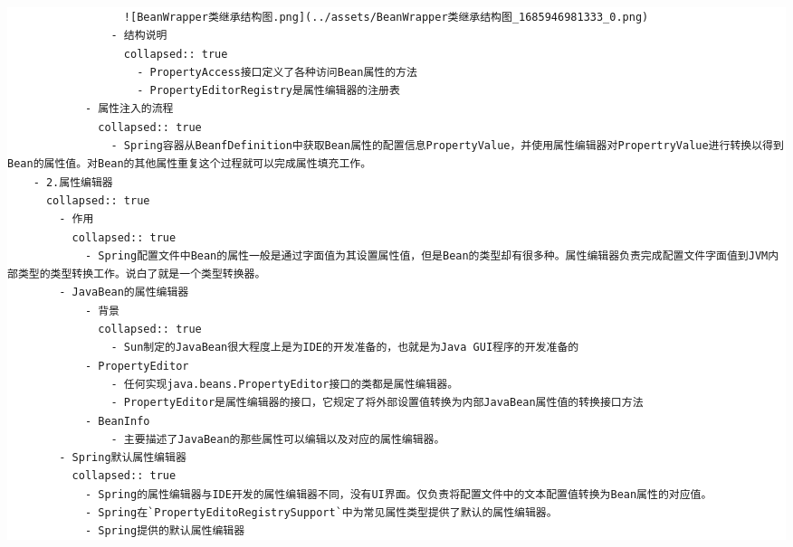 					  ![BeanWrapper类继承结构图.png](../assets/BeanWrapper类继承结构图_1685946981333_0.png)
					- 结构说明
					  collapsed:: true
						- PropertyAccess接口定义了各种访问Bean属性的方法
						- PropertyEditorRegistry是属性编辑器的注册表
				- 属性注入的流程
				  collapsed:: true
					- Spring容器从BeanfDefinition中获取Bean属性的配置信息PropertyValue，并使用属性编辑器对PropertryValue进行转换以得到Bean的属性值。对Bean的其他属性重复这个过程就可以完成属性填充工作。
		- 2.属性编辑器
		  collapsed:: true
			- 作用
			  collapsed:: true
				- Spring配置文件中Bean的属性一般是通过字面值为其设置属性值，但是Bean的类型却有很多种。属性编辑器负责完成配置文件字面值到JVM内部类型的类型转换工作。说白了就是一个类型转换器。
			- JavaBean的属性编辑器
				- 背景
				  collapsed:: true
					- Sun制定的JavaBean很大程度上是为IDE的开发准备的，也就是为Java GUI程序的开发准备的
				- PropertyEditor
					- 任何实现java.beans.PropertyEditor接口的类都是属性编辑器。
					- PropertyEditor是属性编辑器的接口，它规定了将外部设置值转换为内部JavaBean属性值的转换接口方法
				- BeanInfo
					- 主要描述了JavaBean的那些属性可以编辑以及对应的属性编辑器。
			- Spring默认属性编辑器
			  collapsed:: true
				- Spring的属性编辑器与IDE开发的属性编辑器不同，没有UI界面。仅负责将配置文件中的文本配置值转换为Bean属性的对应值。
				- Spring在`PropertyEditoRegistrySupport`中为常见属性类型提供了默认的属性编辑器。
				- Spring提供的默认属性编辑器